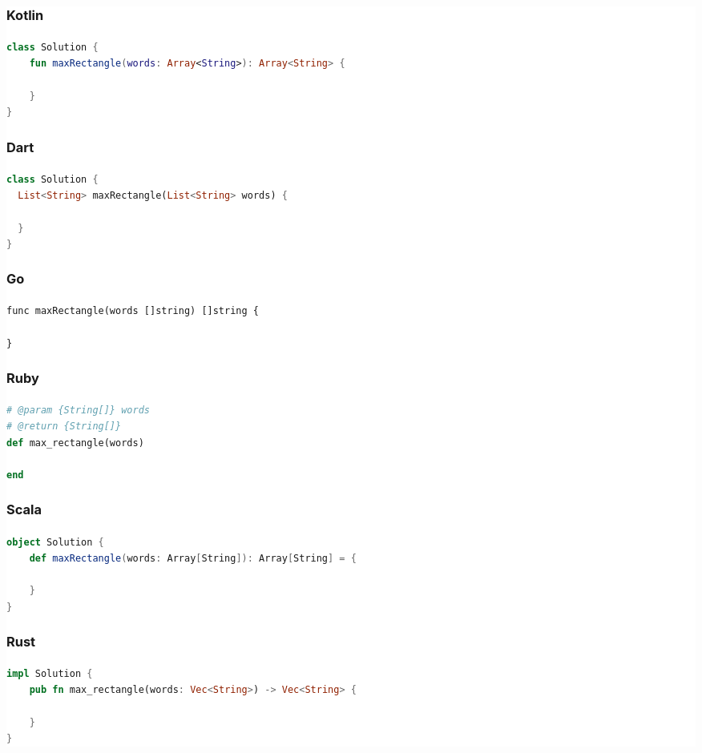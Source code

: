 ### Kotlin

```kotlin
class Solution {
    fun maxRectangle(words: Array<String>): Array<String> {
        
    }
}
```

### Dart

```dart
class Solution {
  List<String> maxRectangle(List<String> words) {
    
  }
}
```

### Go

```golang
func maxRectangle(words []string) []string {
    
}
```

### Ruby

```ruby
# @param {String[]} words
# @return {String[]}
def max_rectangle(words)
    
end
```

### Scala

```scala
object Solution {
    def maxRectangle(words: Array[String]): Array[String] = {
        
    }
}
```

### Rust

```rust
impl Solution {
    pub fn max_rectangle(words: Vec<String>) -> Vec<String> {
        
    }
}
```
